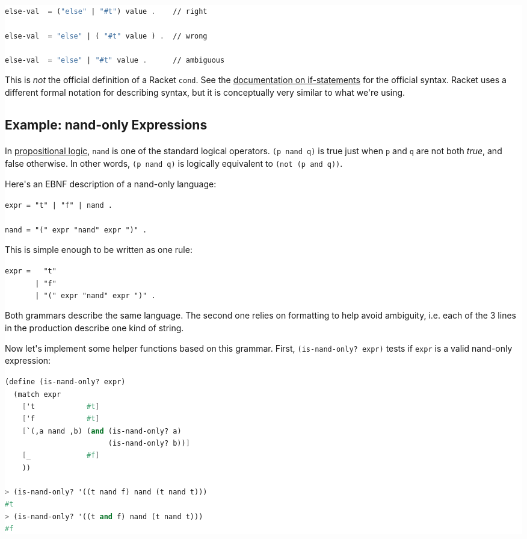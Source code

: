 ```scheme
else-val  = ("else" | "#t") value .    // right

else-val  = "else" | ( "#t" value ) .  // wrong 

else-val  = "else" | "#t" value .      // ambiguous
```

This is *not* the official definition of a Racket `cond`. See the
[documentation on
if-statements](https://docs.racket-lang.org/reference/if.html) for the
official syntax. Racket uses a different formal notation for describing
syntax, but it is conceptually very similar to what we're using.


## Example: nand-only Expressions

In [propositional
logic](https://en.wikipedia.org/wiki/Propositional_calculus), `nand` is one of
the standard logical operators. `(p nand q)` is true just when `p` and `q` are
not both *true*, and false otherwise. In other words, `(p nand q)` is
logically equivalent to `(not (p and q))`.

Here's an EBNF description of a nand-only language:

```
expr = "t" | "f" | nand .

nand = "(" expr "nand" expr ")" .
```

This is simple enough to be written as one rule:

```
expr =   "t"
       | "f"
       | "(" expr "nand" expr ")" .
```

Both grammars describe the same language. The second one relies on formatting
to help avoid ambiguity, i.e. each of the 3 lines in the production describe
one kind of string.

Now let's implement some helper functions based on this grammar. First,
`(is-nand-only? expr)` tests if `expr` is a valid nand-only expression:

```scheme
(define (is-nand-only? expr)
  (match expr
    ['t            #t]
    ['f            #t]
    [`(,a nand ,b) (and (is-nand-only? a)
                        (is-nand-only? b))]
    [_             #f]
    ))

> (is-nand-only? '((t nand f) nand (t nand t)))
#t 
> (is-nand-only? '((t and f) nand (t nand t)))
#f
```
